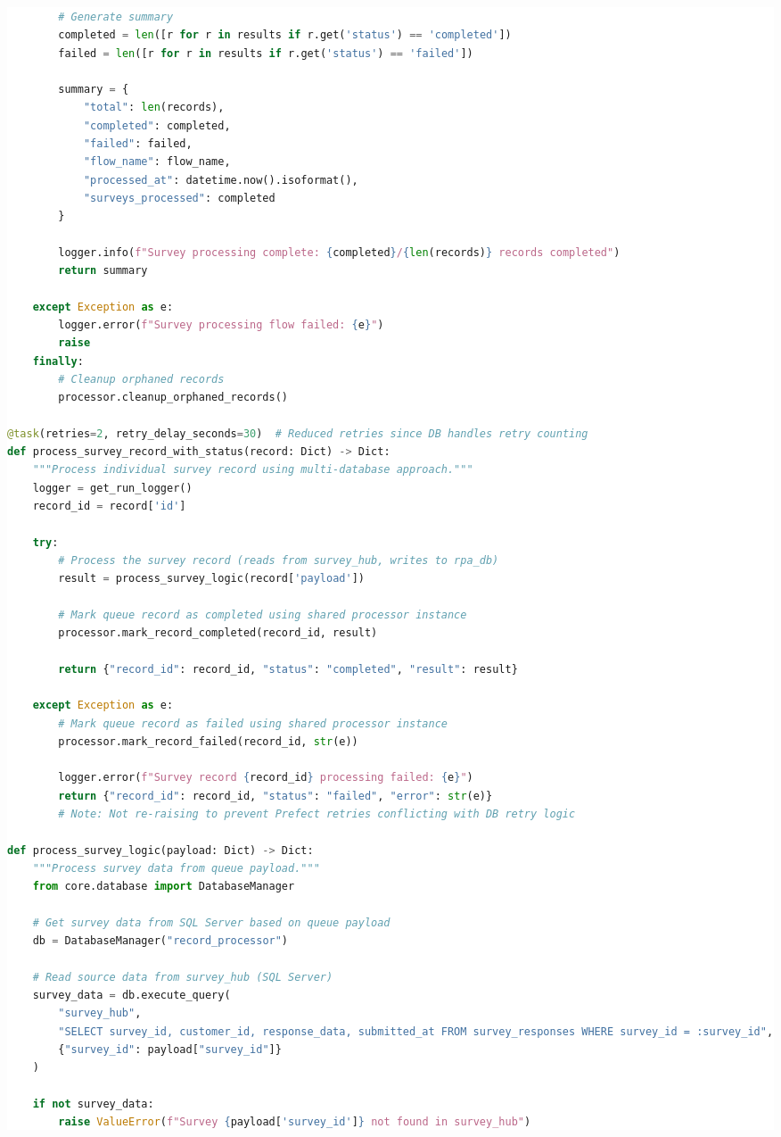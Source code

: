 ```python
        # Generate summary
        completed = len([r for r in results if r.get('status') == 'completed'])
        failed = len([r for r in results if r.get('status') == 'failed'])
        
        summary = {
            "total": len(records),
            "completed": completed,
            "failed": failed,
            "flow_name": flow_name,
            "processed_at": datetime.now().isoformat(),
            "surveys_processed": completed
        }
        
        logger.info(f"Survey processing complete: {completed}/{len(records)} records completed")
        return summary
        
    except Exception as e:
        logger.error(f"Survey processing flow failed: {e}")
        raise
    finally:
        # Cleanup orphaned records
        processor.cleanup_orphaned_records()

@task(retries=2, retry_delay_seconds=30)  # Reduced retries since DB handles retry counting
def process_survey_record_with_status(record: Dict) -> Dict:
    """Process individual survey record using multi-database approach."""
    logger = get_run_logger()
    record_id = record['id']
    
    try:
        # Process the survey record (reads from survey_hub, writes to rpa_db)
        result = process_survey_logic(record['payload'])
        
        # Mark queue record as completed using shared processor instance
        processor.mark_record_completed(record_id, result)
        
        return {"record_id": record_id, "status": "completed", "result": result}
        
    except Exception as e:
        # Mark queue record as failed using shared processor instance
        processor.mark_record_failed(record_id, str(e))
        
        logger.error(f"Survey record {record_id} processing failed: {e}")
        return {"record_id": record_id, "status": "failed", "error": str(e)}
        # Note: Not re-raising to prevent Prefect retries conflicting with DB retry logic

def process_survey_logic(payload: Dict) -> Dict:
    """Process survey data from queue payload."""
    from core.database import DatabaseManager
    
    # Get survey data from SQL Server based on queue payload
    db = DatabaseManager("record_processor")
    
    # Read source data from survey_hub (SQL Server)
    survey_data = db.execute_query(
        "survey_hub",
        "SELECT survey_id, customer_id, response_data, submitted_at FROM survey_responses WHERE survey_id = :survey_id",
        {"survey_id": payload["survey_id"]}
    )
    
    if not survey_data:
        raise ValueError(f"Survey {payload['survey_id']} not found in survey_hub")
```